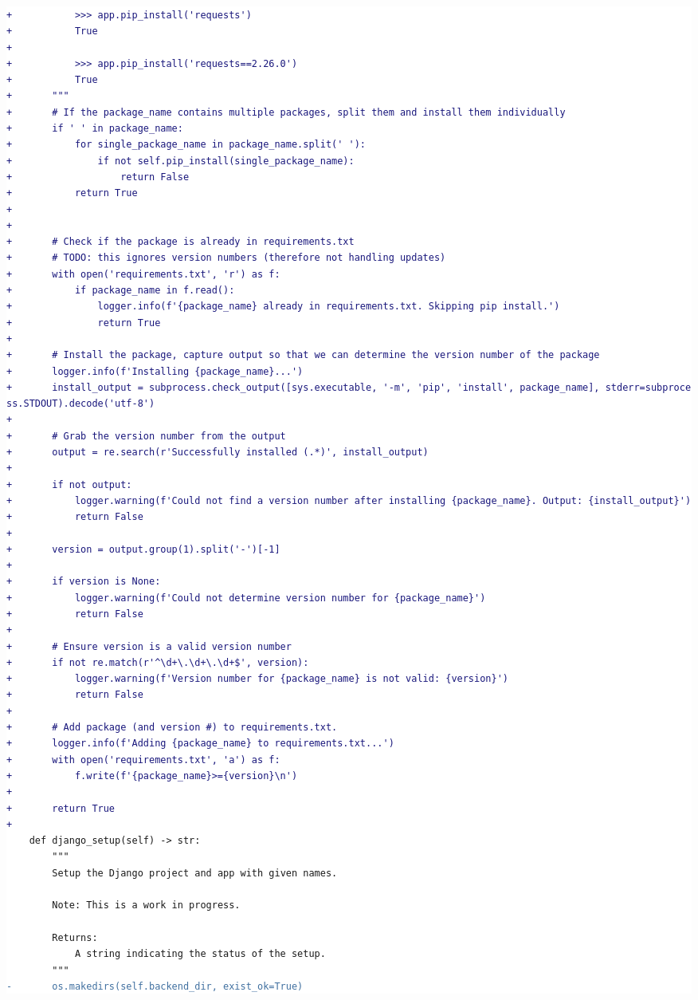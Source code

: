 ```diff
+			>>> app.pip_install('requests')
+			True
+
+			>>> app.pip_install('requests==2.26.0')
+			True
+		"""
+		# If the package_name contains multiple packages, split them and install them individually
+		if ' ' in package_name:
+			for single_package_name in package_name.split(' '):
+				if not self.pip_install(single_package_name):
+					return False
+			return True
+		
+
+		# Check if the package is already in requirements.txt
+		# TODO: this ignores version numbers (therefore not handling updates)
+		with open('requirements.txt', 'r') as f:
+			if package_name in f.read():
+				logger.info(f'{package_name} already in requirements.txt. Skipping pip install.')
+				return True
+
+		# Install the package, capture output so that we can determine the version number of the package
+		logger.info(f'Installing {package_name}...')
+		install_output = subprocess.check_output([sys.executable, '-m', 'pip', 'install', package_name], stderr=subprocess.STDOUT).decode('utf-8')
+
+		# Grab the version number from the output
+		output = re.search(r'Successfully installed (.*)', install_output)
+
+		if not output:
+			logger.warning(f'Could not find a version number after installing {package_name}. Output: {install_output}')
+			return False
+		
+		version = output.group(1).split('-')[-1]
+
+		if version is None:
+			logger.warning(f'Could not determine version number for {package_name}')
+			return False
+		
+		# Ensure version is a valid version number
+		if not re.match(r'^\d+\.\d+\.\d+$', version):
+			logger.warning(f'Version number for {package_name} is not valid: {version}')
+			return False
+
+		# Add package (and version #) to requirements.txt. 
+		logger.info(f'Adding {package_name} to requirements.txt...')
+		with open('requirements.txt', 'a') as f:
+			f.write(f'{package_name}>={version}\n')
+
+		return True
+
 	def django_setup(self) -> str:
 		"""
 		Setup the Django project and app with given names.
 
 		Note: This is a work in progress.
 
 		Returns:
 			A string indicating the status of the setup.
 		"""
-		os.makedirs(self.backend_dir, exist_ok=True)
```